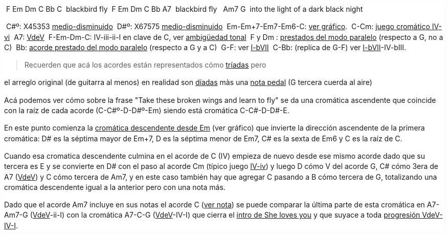 &nbsp;<span class="rojo">F</span>  Em  <span class="rojo">Dm</span>  C  <span class="rojo">Bb</span>  C
&nbsp;blackbird fly 
&nbsp;<span class="rojo">F</span>  Em  <span class="rojo">Dm</span>  C  <span class="rojo">Bb</span>  <span class="magentaDom">A7</span>
&nbsp;blackbird fly 
&nbsp;          Am7                   G
&nbsp;into the light of a dark black night


&nbsp;<span class="verde">C#º</span>: X45353 <a class="lnk"  href="/category/tipos-de-acordes#meddim" >medio-disminuido</a>
&nbsp;<span class="verde">D#º</span>: X67575 <a class="lnk"  href="/category/tipos-de-acordes#meddim" >medio-disminuido</a> 
&nbsp;Em-Em+7-Em7-Em6-C: <a class="lnk"  href="#des-min" >ver gráfico</a>.
&nbsp;C-<span class="rojo">Cm</span>: <a class="lnk"  href="#ivcrom" >juego cromático IV-vi</a>
&nbsp;<span class="magentaDom">A7</span>: <a class="lnk"  href="#dom-sec" >VdeV</a>
&nbsp;F-Em-Dm-C: IV-iii-ii-I en clave de C, ver <a class="lnk"  href="#ambi" >ambigüedad tonal</a>
&nbsp;<span class="rojo">F</span> y <span class="rojo">Dm</span> : <a class="lnk"  href="/armonia/arm3#prestados">prestados del modo paralelo</a> (respecto a G, no a C)
&nbsp;<span class="rojo">Bb</span>: <a class="lnk"  href="/armonia/arm3#prestados">acorde prestado del modo paralelo</a> (respecto a G y a C)
&nbsp;G-<span class="rojo">F</span>: ver <a class="lnk"  href="/armonia/arm3#I-bVII">I-bVII</a>
&nbsp;C-<span class="rojo">Bb</span>: (replica de G-<span class="rojo">F</span>) ver <a class="lnk"  href="/armonia/arm3#I-bVII">I-bVII</a>-IV-bIII.
</code>

><p class="md_footnote_size">Recuerden que acá los acordes están representados cómo <a class="lnk"  href="/category/tipos-de-acordes#esc-aco" >tríadas</a> pero 
el arreglo original (de guitarra al menos) en realidad son <a class="lnk"  href="/category/tipos-de-acordes#esc-arm" >díadas</a> màs una <a target="_blank" href="http://desafinados.es/lecciónes-de-guitarra-para-principiantes-la-nota-pedal-o-pedal-point/" >nota pedal</a> (G tercera cuerda al aire)
</p>

Acá podemos ver cómo sobre la frase "Take these broken wings and learn to fly" se da una cromática ascendente que coincide con la raíz de cada acorde (C-<span class="verde">C#º</span>-D-<a class="verde">D#º</a>-Em) siendo está cromática C-C#-D-D#-E. 



En este punto comienza la <a class="lnk"  href="#des-min" >cromática descendente desde Em</a> (ver gráfico) que invierte la dirección ascendente de la primera cromática: D# es la séptima mayor de Em+7, D es la séptima menor de Em7, C# es la sexta de Em6 y C es la raíz de C.



Cuando esa cromatica descendente culmina en el acorde de C (IV) empieza de nuevo desde ese mismo acorde dado que su tercera es E y se convierte en D# con el paso al acorde Cm (típico juego <a class="lnk"  href="#ivcrom" >IV-iv</a>) y luego D cómo V del acorde G, C# cómo 3era de A7 (<a class="lnk"  href="#dom-sec" >VdeV</a>) y C cómo tercera de Am7, y en este caso también hay que agregar C pasando a B cómo tercera de G, totalizando una cromática descendente igual a la anterior pero con una nota más.



Dado que el acorde Am7 incluye en sus notas el acorde C (<a class="lnk"  href="/armonia/arm3#m7">ver nota</a>) se puede comparar la última parte de esta cromática en A7-Am7-G (<a class="lnk"  href="#dom-sec" >VdeV</a>-ii-I) con la cromática A7-C-G (<a class="lnk"  href="#dom-sec" >VdeV</a>-IV-I) que cierra el <a class="lnk"  href="/armonia/arm2#shelovesyou" >intro de She loves you</a> y que suyace a toda <a class="lnk"  href="#vdevivi" >progresión VdeV-IV-I</a>.
